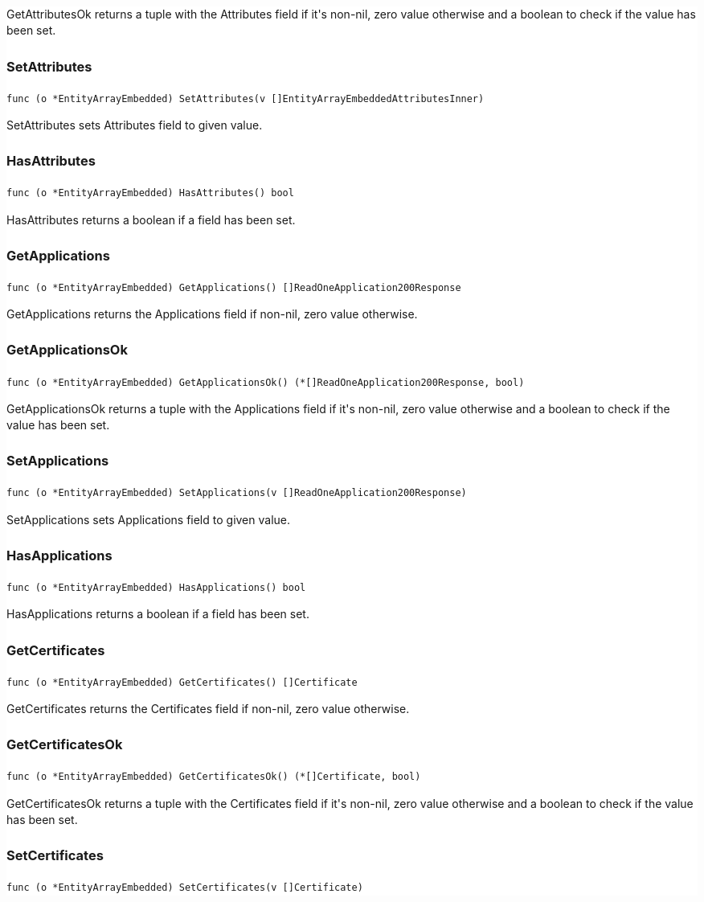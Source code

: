 GetAttributesOk returns a tuple with the Attributes field if it's non-nil, zero value otherwise
and a boolean to check if the value has been set.

### SetAttributes

`func (o *EntityArrayEmbedded) SetAttributes(v []EntityArrayEmbeddedAttributesInner)`

SetAttributes sets Attributes field to given value.

### HasAttributes

`func (o *EntityArrayEmbedded) HasAttributes() bool`

HasAttributes returns a boolean if a field has been set.

### GetApplications

`func (o *EntityArrayEmbedded) GetApplications() []ReadOneApplication200Response`

GetApplications returns the Applications field if non-nil, zero value otherwise.

### GetApplicationsOk

`func (o *EntityArrayEmbedded) GetApplicationsOk() (*[]ReadOneApplication200Response, bool)`

GetApplicationsOk returns a tuple with the Applications field if it's non-nil, zero value otherwise
and a boolean to check if the value has been set.

### SetApplications

`func (o *EntityArrayEmbedded) SetApplications(v []ReadOneApplication200Response)`

SetApplications sets Applications field to given value.

### HasApplications

`func (o *EntityArrayEmbedded) HasApplications() bool`

HasApplications returns a boolean if a field has been set.

### GetCertificates

`func (o *EntityArrayEmbedded) GetCertificates() []Certificate`

GetCertificates returns the Certificates field if non-nil, zero value otherwise.

### GetCertificatesOk

`func (o *EntityArrayEmbedded) GetCertificatesOk() (*[]Certificate, bool)`

GetCertificatesOk returns a tuple with the Certificates field if it's non-nil, zero value otherwise
and a boolean to check if the value has been set.

### SetCertificates

`func (o *EntityArrayEmbedded) SetCertificates(v []Certificate)`
